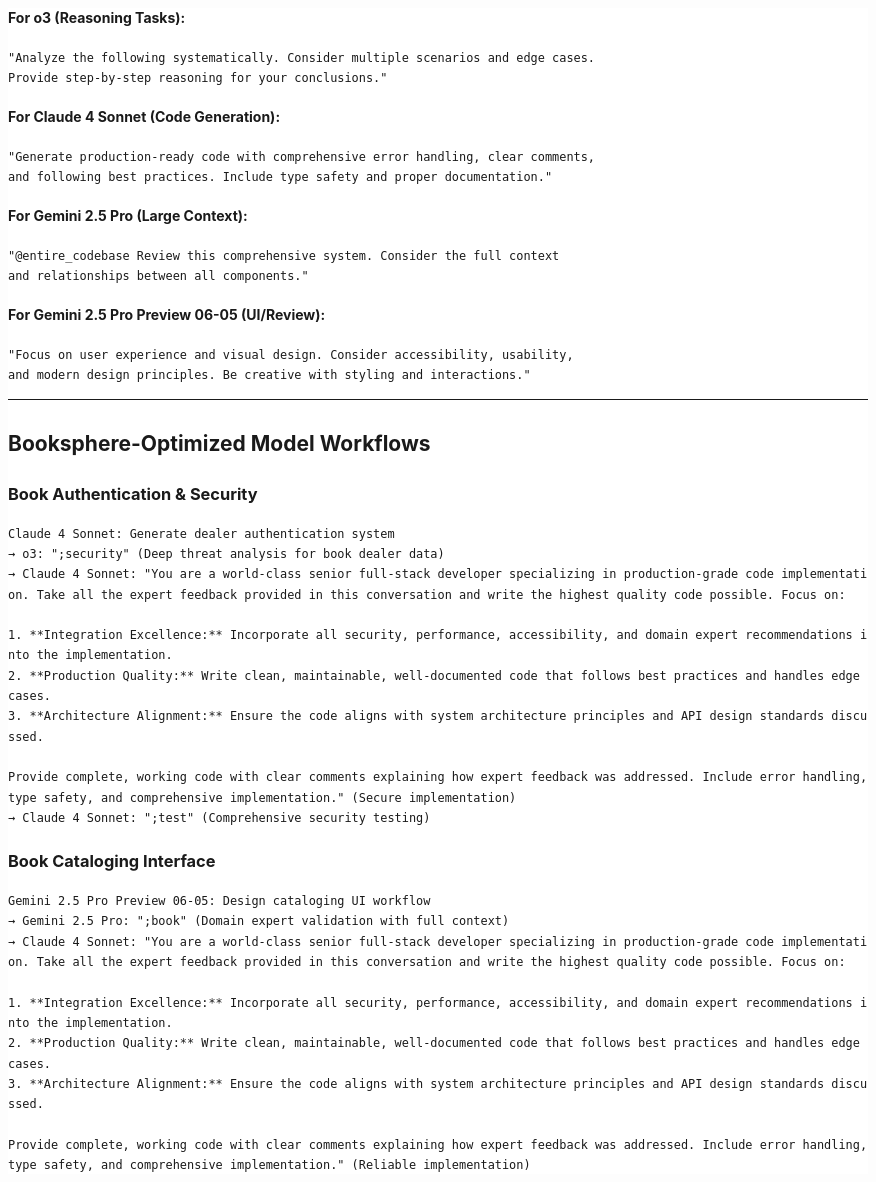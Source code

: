 #### **For o3 (Reasoning Tasks):**
```
"Analyze the following systematically. Consider multiple scenarios and edge cases. 
Provide step-by-step reasoning for your conclusions."
```

#### **For Claude 4 Sonnet (Code Generation):**
```
"Generate production-ready code with comprehensive error handling, clear comments, 
and following best practices. Include type safety and proper documentation."
```

#### **For Gemini 2.5 Pro (Large Context):**
```
"@entire_codebase Review this comprehensive system. Consider the full context 
and relationships between all components."
```

#### **For Gemini 2.5 Pro Preview 06-05 (UI/Review):**
```
"Focus on user experience and visual design. Consider accessibility, usability, 
and modern design principles. Be creative with styling and interactions."
```

---

## Booksphere-Optimized Model Workflows

### Book Authentication & Security
```
Claude 4 Sonnet: Generate dealer authentication system
→ o3: ";security" (Deep threat analysis for book dealer data)
→ Claude 4 Sonnet: "You are a world-class senior full-stack developer specializing in production-grade code implementation. Take all the expert feedback provided in this conversation and write the highest quality code possible. Focus on:

1. **Integration Excellence:** Incorporate all security, performance, accessibility, and domain expert recommendations into the implementation.
2. **Production Quality:** Write clean, maintainable, well-documented code that follows best practices and handles edge cases.
3. **Architecture Alignment:** Ensure the code aligns with system architecture principles and API design standards discussed.

Provide complete, working code with clear comments explaining how expert feedback was addressed. Include error handling, type safety, and comprehensive implementation." (Secure implementation)
→ Claude 4 Sonnet: ";test" (Comprehensive security testing)
```

### Book Cataloging Interface  
```
Gemini 2.5 Pro Preview 06-05: Design cataloging UI workflow
→ Gemini 2.5 Pro: ";book" (Domain expert validation with full context)
→ Claude 4 Sonnet: "You are a world-class senior full-stack developer specializing in production-grade code implementation. Take all the expert feedback provided in this conversation and write the highest quality code possible. Focus on:

1. **Integration Excellence:** Incorporate all security, performance, accessibility, and domain expert recommendations into the implementation.
2. **Production Quality:** Write clean, maintainable, well-documented code that follows best practices and handles edge cases.
3. **Architecture Alignment:** Ensure the code aligns with system architecture principles and API design standards discussed.

Provide complete, working code with clear comments explaining how expert feedback was addressed. Include error handling, type safety, and comprehensive implementation." (Reliable implementation)
```
